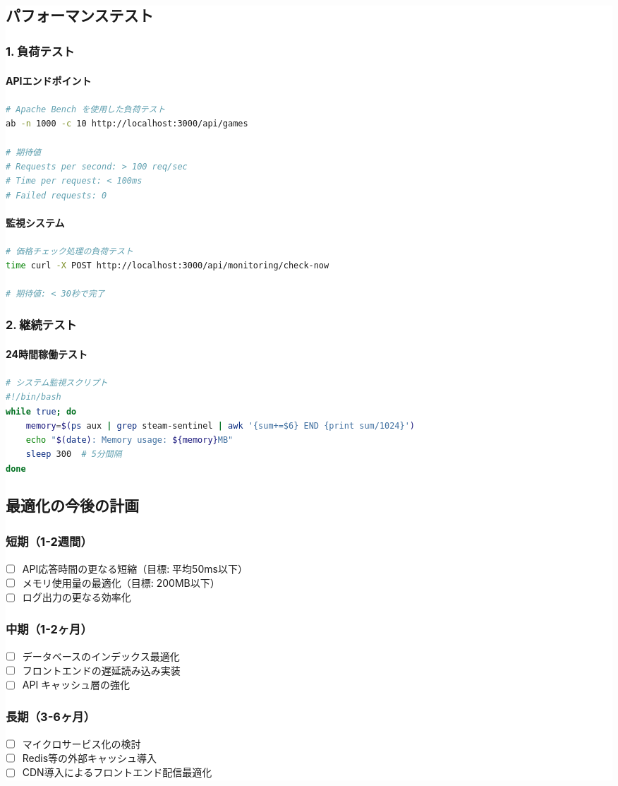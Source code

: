 ## パフォーマンステスト

### 1. 負荷テスト

#### APIエンドポイント
```bash
# Apache Bench を使用した負荷テスト
ab -n 1000 -c 10 http://localhost:3000/api/games

# 期待値
# Requests per second: > 100 req/sec
# Time per request: < 100ms
# Failed requests: 0
```

#### 監視システム
```bash
# 価格チェック処理の負荷テスト
time curl -X POST http://localhost:3000/api/monitoring/check-now

# 期待値: < 30秒で完了
```

### 2. 継続テスト

#### 24時間稼働テスト
```bash
# システム監視スクリプト
#!/bin/bash
while true; do
    memory=$(ps aux | grep steam-sentinel | awk '{sum+=$6} END {print sum/1024}')
    echo "$(date): Memory usage: ${memory}MB"
    sleep 300  # 5分間隔
done
```

## 最適化の今後の計画

### 短期（1-2週間）
- [ ] API応答時間の更なる短縮（目標: 平均50ms以下）
- [ ] メモリ使用量の最適化（目標: 200MB以下）
- [ ] ログ出力の更なる効率化

### 中期（1-2ヶ月）
- [ ] データベースのインデックス最適化
- [ ] フロントエンドの遅延読み込み実装
- [ ] API キャッシュ層の強化

### 長期（3-6ヶ月）
- [ ] マイクロサービス化の検討
- [ ] Redis等の外部キャッシュ導入
- [ ] CDN導入によるフロントエンド配信最適化
